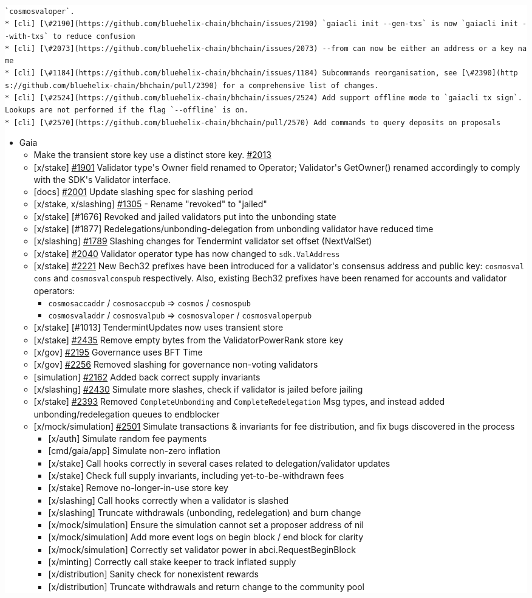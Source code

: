    `cosmosvaloper`.
    * [cli] [\#2190](https://github.com/bluehelix-chain/bhchain/issues/2190) `gaiacli init --gen-txs` is now `gaiacli init --with-txs` to reduce confusion
    * [cli] [\#2073](https://github.com/bluehelix-chain/bhchain/issues/2073) --from can now be either an address or a key name
    * [cli] [\#1184](https://github.com/bluehelix-chain/bhchain/issues/1184) Subcommands reorganisation, see [\#2390](https://github.com/bluehelix-chain/bhchain/pull/2390) for a comprehensive list of changes.
    * [cli] [\#2524](https://github.com/bluehelix-chain/bhchain/issues/2524) Add support offline mode to `gaiacli tx sign`. Lookups are not performed if the flag `--offline` is on.
    * [cli] [\#2570](https://github.com/bluehelix-chain/bhchain/pull/2570) Add commands to query deposits on proposals

* Gaia
    * Make the transient store key use a distinct store key. [#2013](https://github.com/bluehelix-chain/bhchain/pull/2013)
    * [x/stake] [\#1901](https://github.com/bluehelix-chain/bhchain/issues/1901) Validator type's Owner field renamed to Operator; Validator's GetOwner() renamed accordingly to comply with the SDK's Validator interface.
    * [docs] [#2001](https://github.com/bluehelix-chain/bhchain/pull/2001) Update slashing spec for slashing period
    * [x/stake, x/slashing] [#1305](https://github.com/bluehelix-chain/bhchain/issues/1305) - Rename "revoked" to "jailed"
    * [x/stake] [#1676] Revoked and jailed validators put into the unbonding state
    * [x/stake] [#1877] Redelegations/unbonding-delegation from unbonding validator have reduced time
    * [x/slashing] [\#1789](https://github.com/bluehelix-chain/bhchain/issues/1789) Slashing changes for Tendermint validator set offset (NextValSet)
    * [x/stake] [\#2040](https://github.com/bluehelix-chain/bhchain/issues/2040) Validator
    operator type has now changed to `sdk.ValAddress`
    * [x/stake] [\#2221](https://github.com/bluehelix-chain/bhchain/issues/2221) New
    Bech32 prefixes have been introduced for a validator's consensus address and
    public key: `cosmosvalcons` and `cosmosvalconspub` respectively. Also, existing Bech32 prefixes have been
    renamed for accounts and validator operators:
      * `cosmosaccaddr` / `cosmosaccpub` => `cosmos` / `cosmospub`
      * `cosmosvaladdr` / `cosmosvalpub` => `cosmosvaloper` / `cosmosvaloperpub`
    * [x/stake] [#1013] TendermintUpdates now uses transient store
    * [x/stake] [\#2435](https://github.com/bluehelix-chain/bhchain/issues/2435) Remove empty bytes from the ValidatorPowerRank store key
    * [x/gov] [\#2195](https://github.com/bluehelix-chain/bhchain/issues/2195) Governance uses BFT Time
    * [x/gov] [\#2256](https://github.com/bluehelix-chain/bhchain/issues/2256) Removed slashing for governance non-voting validators
    * [simulation] [\#2162](https://github.com/bluehelix-chain/bhchain/issues/2162) Added back correct supply invariants
    * [x/slashing] [\#2430](https://github.com/bluehelix-chain/bhchain/issues/2430) Simulate more slashes, check if validator is jailed before jailing
    * [x/stake] [\#2393](https://github.com/bluehelix-chain/bhchain/issues/2393) Removed `CompleteUnbonding` and `CompleteRedelegation` Msg types, and instead added unbonding/redelegation queues to endblocker
    * [x/mock/simulation] [\#2501](https://github.com/bluehelix-chain/bhchain/issues/2501) Simulate transactions & invariants for fee distribution, and fix bugs discovered in the process
      * [x/auth] Simulate random fee payments
      * [cmd/gaia/app] Simulate non-zero inflation
      * [x/stake] Call hooks correctly in several cases related to delegation/validator updates
      * [x/stake] Check full supply invariants, including yet-to-be-withdrawn fees
      * [x/stake] Remove no-longer-in-use store key
      * [x/slashing] Call hooks correctly when a validator is slashed
      * [x/slashing] Truncate withdrawals (unbonding, redelegation) and burn change
      * [x/mock/simulation] Ensure the simulation cannot set a proposer address of nil
      * [x/mock/simulation] Add more event logs on begin block / end block for clarity
      * [x/mock/simulation] Correctly set validator power in abci.RequestBeginBlock
      * [x/minting] Correctly call stake keeper to track inflated supply
      * [x/distribution] Sanity check for nonexistent rewards
      * [x/distribution] Truncate withdrawals and return change to the community pool
